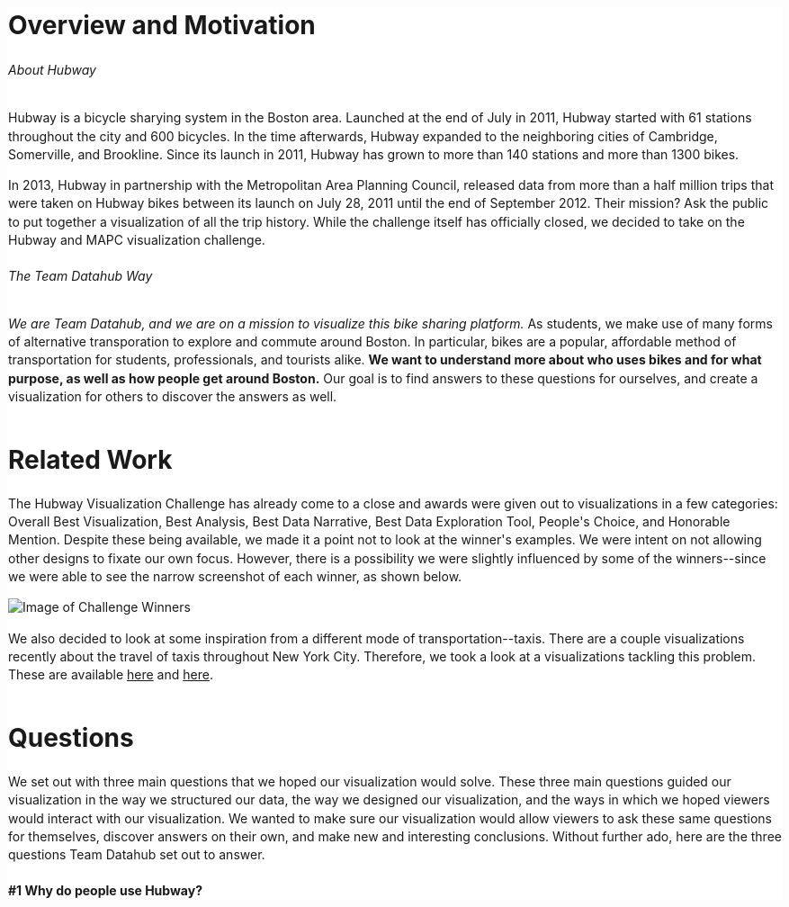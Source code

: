 # Overview and Motivation
###### About Hubway

Hubway is a bicycle sharying system in the Boston area. Launched at the end of July in 2011, Hubway started with 61 stations throughout the city and 600 bicycles. In the time afterwards, Hubway expanded to the neighboring cities of Cambridge, Somerville, and Brookline. Since its launch in 2011, Hubway has grown to more than 140 stations and more than 1300 bikes.

In 2013, Hubway in partnership with the Metropolitan Area Planning Council, released data from more than a half million trips that were taken on Hubway bikes between its launch on July 28, 2011 until the end of September 2012. Their mission? Ask the public to put together a visualization of all the trip history. While the challenge itself has officially closed, we decided to take on the Hubway and MAPC visualization challenge.

###### The Team Datahub Way

*We are Team Datahub, and we are on a mission to visualize this bike sharing platform.* As students, we make use of many forms of alternative transporation to explore and commute around Boston. In particular, bikes are a popular, affordable method of transportation for students, professionals, and tourists alike. **We want to understand more about who uses bikes and for what purpose, as well as how people get around Boston.** Our goal is to find answers to these questions for ourselves, and create a visualization for others to discover the answers as well.

# Related Work

The Hubway Visualization Challenge has already come to a close and awards were given out to visualizations in a few categories: Overall Best Visualization, Best Analysis, Best Data Narrative, Best Data Exploration Tool, People's Choice, and Honorable Mention. Despite these being available, we made it a point not to look at the winner's examples. We were intent on not allowing other designs to fixate our own focus. However, there is a possibility we were slightly influenced by some of the winners--since we were able to see the narrow screenshot of each winner, as shown below.


![Image of Challenge Winners](https://github.com/niamhdurfee/cs171-pr-datahub/blob/master/img/challengewinners.png)

We also decided to look at some inspiration from a different mode of transportation--taxis. There are a couple visualizations recently about the travel of taxis throughout New York City. Therefore, we took a look at a visualizations tackling this problem. These are available [here](http://www.nytimes.com/interactive/2010/04/02/nyregion/taxi-map.html?_r=0 "here") and [here](http://chriswhong.com/data-visualization/taxitechblog1/ "here").

# Questions
We set out with three main questions that we hoped our visualization would solve. These three main questions guided our visualization in the way we structured our data, the way we designed our visualization, and the ways in which we hoped viewers would interact with our visualization. We wanted to make sure our visualization would allow viewers to ask these same questions for themselves, discover answers on their own, and make new and interesting conclusions. Without further ado, here are the three questions Team Datahub set out to answer.

#### #1 Why do people use Hubway?
